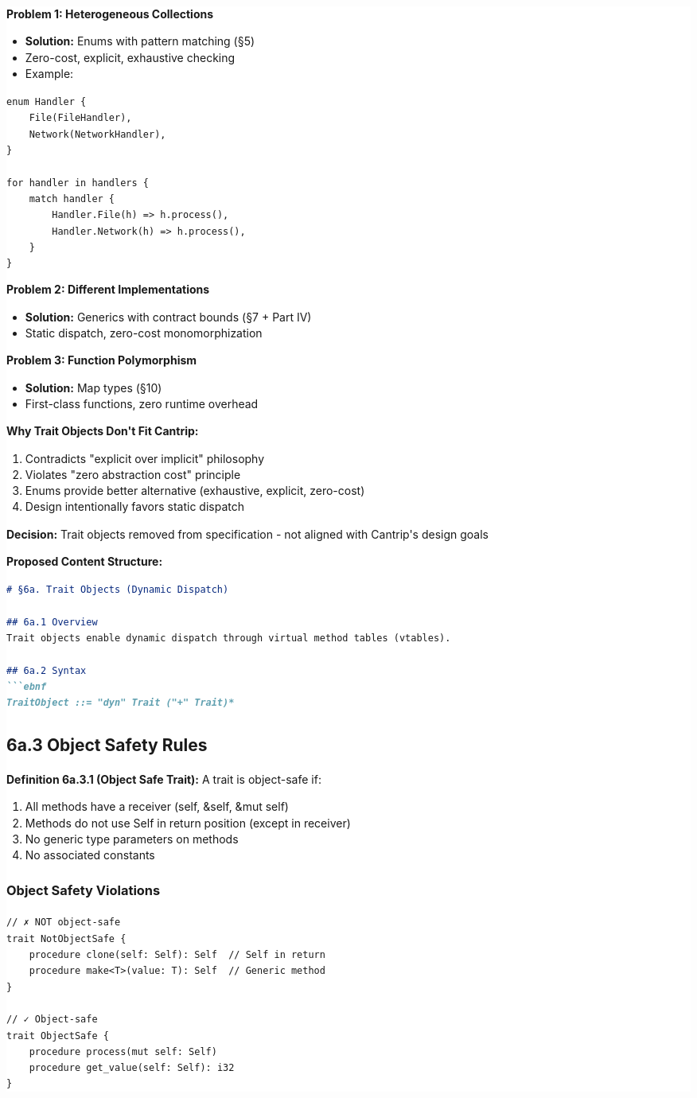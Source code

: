 **Problem 1: Heterogeneous Collections**
- **Solution:** Enums with pattern matching (§5)
- Zero-cost, explicit, exhaustive checking
- Example:
```cantrip
enum Handler {
    File(FileHandler),
    Network(NetworkHandler),
}

for handler in handlers {
    match handler {
        Handler.File(h) => h.process(),
        Handler.Network(h) => h.process(),
    }
}
```

**Problem 2: Different Implementations**
- **Solution:** Generics with contract bounds (§7 + Part IV)
- Static dispatch, zero-cost monomorphization

**Problem 3: Function Polymorphism**
- **Solution:** Map types (§10)
- First-class functions, zero runtime overhead

**Why Trait Objects Don't Fit Cantrip:**
1. Contradicts "explicit over implicit" philosophy
2. Violates "zero abstraction cost" principle
3. Enums provide better alternative (exhaustive, explicit, zero-cost)
4. Design intentionally favors static dispatch

**Decision:** Trait objects removed from specification - not aligned with Cantrip's design goals

**Proposed Content Structure:**
```markdown
# §6a. Trait Objects (Dynamic Dispatch)

## 6a.1 Overview
Trait objects enable dynamic dispatch through virtual method tables (vtables).

## 6a.2 Syntax
```ebnf
TraitObject ::= "dyn" Trait ("+" Trait)*
```

## 6a.3 Object Safety Rules

**Definition 6a.3.1 (Object Safe Trait):** A trait is object-safe if:
1. All methods have a receiver (self, &self, &mut self)
2. Methods do not use Self in return position (except in receiver)
3. No generic type parameters on methods
4. No associated constants

### Object Safety Violations
```cantrip
// ✗ NOT object-safe
trait NotObjectSafe {
    procedure clone(self: Self): Self  // Self in return
    procedure make<T>(value: T): Self  // Generic method
}

// ✓ Object-safe
trait ObjectSafe {
    procedure process(mut self: Self)
    procedure get_value(self: Self): i32
}
```